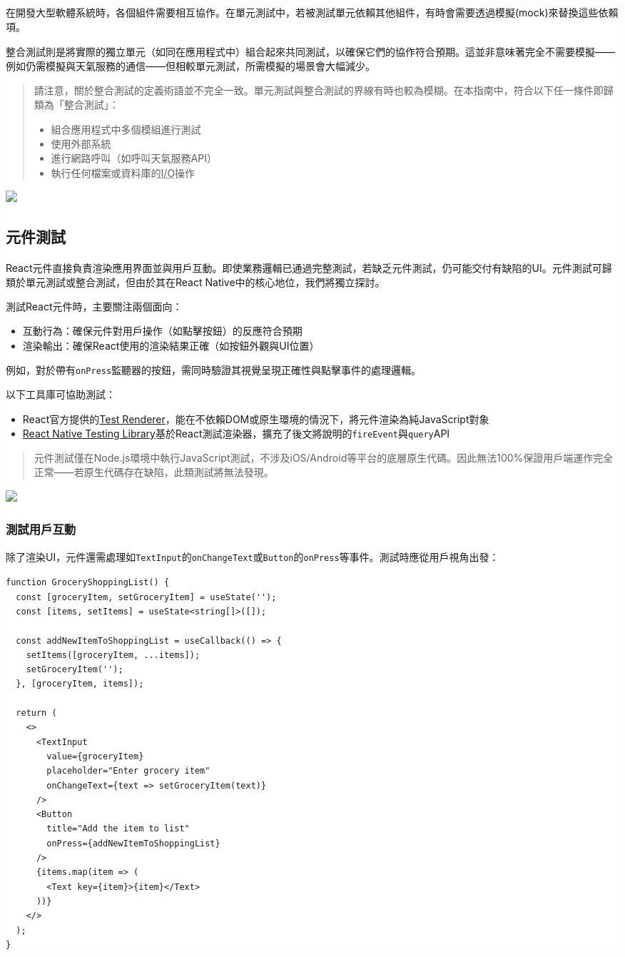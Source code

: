在開發大型軟體系統時，各個組件需要相互協作。在單元測試中，若被測試單元依賴其他組件，有時會需要透過模擬(mock)來替換這些依賴項。

整合測試則是將實際的獨立單元（如同在應用程式中）組合起來共同測試，以確保它們的協作符合預期。這並非意味著完全不需要模擬——例如仍需模擬與天氣服務的通信——但相較單元測試，所需模擬的場景會大幅減少。

> 請注意，關於整合測試的定義術語並不完全一致。單元測試與整合測試的界線有時也較為模糊。在本指南中，符合以下任一條件即歸類為「整合測試」：
>
> - 組合應用程式中多個模組進行測試
> - 使用外部系統
> - 進行網路呼叫（如呼叫天氣服務API）
> - 執行任何檔案或資料庫的<abbr title="輸入/輸出">I/O</abbr>操作

<img src="/docs/assets/p_tests-integration.svg" alt=" " />

## 元件測試

React元件直接負責渲染應用界面並與用戶互動。即使業務邏輯已通過完整測試，若缺乏元件測試，仍可能交付有缺陷的UI。元件測試可歸類於單元測試或整合測試，但由於其在React Native中的核心地位，我們將獨立探討。

測試React元件時，主要關注兩個面向：

- 互動行為：確保元件對用戶操作（如點擊按鈕）的反應符合預期
- 渲染輸出：確保React使用的渲染結果正確（如按鈕外觀與UI位置）

例如，對於帶有`onPress`監聽器的按鈕，需同時驗證其視覺呈現正確性與點擊事件的處理邏輯。

以下工具庫可協助測試：

- React官方提供的[Test Renderer](https://reactjs.org/docs/test-renderer.html)，能在不依賴DOM或原生環境的情況下，將元件渲染為純JavaScript對象
- [React Native Testing Library](https://callstack.github.io/react-native-testing-library/)基於React測試渲染器，擴充了後文將說明的`fireEvent`與`query`API

> 元件測試僅在Node.js環境中執行JavaScript測試，不涉及iOS/Android等平台的底層原生代碼。因此無法100%保證用戶端運作完全正常——若原生代碼存在缺陷，此類測試將無法發現。

<img src="/docs/assets/p_tests-component.svg" alt=" " />

### 測試用戶互動

除了渲染UI，元件還需處理如`TextInput`的`onChangeText`或`Button`的`onPress`等事件。測試時應從用戶視角出發：

```tsx
function GroceryShoppingList() {
  const [groceryItem, setGroceryItem] = useState('');
  const [items, setItems] = useState<string[]>([]);

  const addNewItemToShoppingList = useCallback(() => {
    setItems([groceryItem, ...items]);
    setGroceryItem('');
  }, [groceryItem, items]);

  return (
    <>
      <TextInput
        value={groceryItem}
        placeholder="Enter grocery item"
        onChangeText={text => setGroceryItem(text)}
      />
      <Button
        title="Add the item to list"
        onPress={addNewItemToShoppingList}
      />
      {items.map(item => (
        <Text key={item}>{item}</Text>
      ))}
    </>
  );
}
```